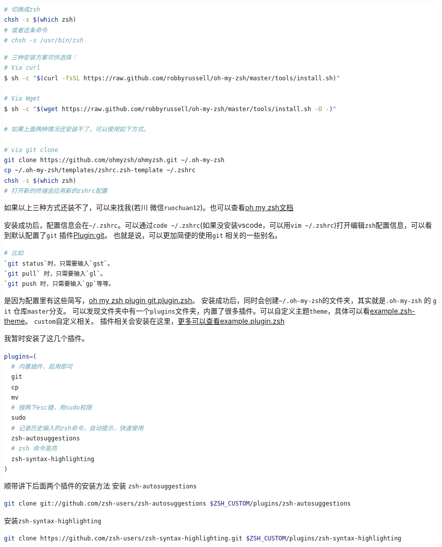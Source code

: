 ```bash
# 切换成zsh
chsh -s $(which zsh)
# 或者这条命令
# chsh -s /usr/bin/zsh
```

```bash
# 三种安装方案可供选择：
# Via curl
$ sh -c "$(curl -fsSL https://raw.github.com/robbyrussell/oh-my-zsh/master/tools/install.sh)"

# Via Wget
$ sh -c "$(wget https://raw.github.com/robbyrussell/oh-my-zsh/master/tools/install.sh -O -)"

# 如果上面两种情况还安装不了，可以使用如下方式。

# via git clone
git clone https://github.com/ohmyzsh/ohmyzsh.git ~/.oh-my-zsh
cp ~/.oh-my-zsh/templates/zshrc.zsh-template ~/.zshrc
chsh -s $(which zsh)
# 打开新的终端会应用新的zshrc配置
```
如果以上三种方式还装不了，可以来找我(若川 微信`ruochuan12`)。也可以查看[oh my zsh文档](https://github.com/ohmyzsh/ohmyzsh)

安装成功后，配置信息会在`~/.zshrc`。可以通过`code ~/.zshrc`(如果没安装vscode，可以用`vim ~/.zshrc`)打开编辑`zsh`配置信息，可以看到默认配置了`git` 插件[Plugin:git](https://github.com/robbyrussell/oh-my-zsh/wiki/Plugin:git)。
也就是说，可以更加简便的使用`git` 相关的一些别名。
```bash
# 比如
`git status`时，只需要输入`gst`。
`git pull` 时，只需要输入`gl`。
`git push 时，只需要输入`gp`等等。
```
是因为配置里有这些简写，[oh my zsh plugin git.plugin.zsh](https://github.com/robbyrussell/oh-my-zsh/blob/master/plugins/git/git.plugin.zsh)。
安装成功后，同时会创建`~/.oh-my-zsh`的文件夹，其实就是`.oh-my-zsh` 的 `git` 仓库`master`分支。
可以发现文件夹中有一个`plugins`文件夹，内置了很多插件。可以自定义主题`theme`，具体可以看[example.zsh-theme](https://github.com/robbyrussell/oh-my-zsh/blob/master/themes/example.zsh-theme)。
`custom`自定义相关。
插件相关会安装在这里，[更多可以查看example.plugin.zsh](https://github.com/robbyrussell/oh-my-zsh/blob/master/custom/plugins/example/example.plugin.zsh)

我暂时安装了这几个插件。
```bash
plugins=(
  # 内置插件，启用即可
  git
  cp
  mv
  # 按两下esc键，用sudo权限
  sudo
  # 记录历史输入的zsh命令，自动提示，快速使用
  zsh-autosuggestions
  # zsh 命令高亮
  zsh-syntax-highlighting
)
```
顺带讲下后面两个插件的安装方法
安装 `zsh-autosuggestions`
```bash
git clone git://github.com/zsh-users/zsh-autosuggestions $ZSH_CUSTOM/plugins/zsh-autosuggestions
```
安装`zsh-syntax-highlighting`
```bash
git clone https://github.com/zsh-users/zsh-syntax-highlighting.git $ZSH_CUSTOM/plugins/zsh-syntax-highlighting
```